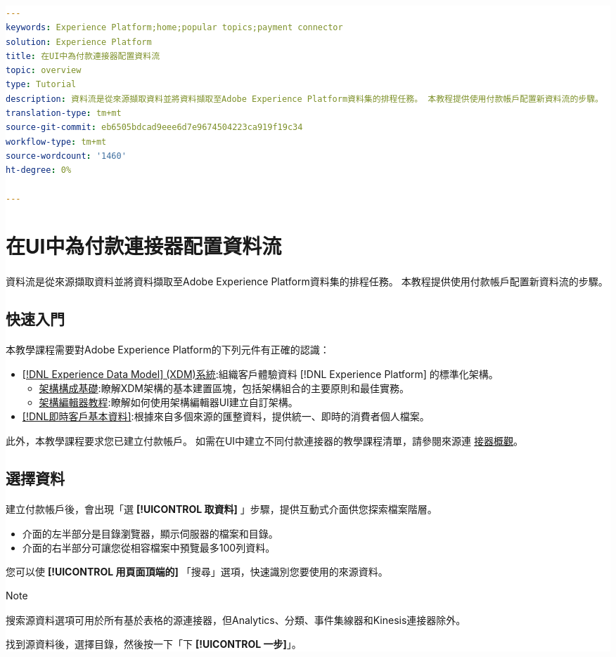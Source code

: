 ```yaml
---
keywords: Experience Platform;home;popular topics;payment connector
solution: Experience Platform
title: 在UI中為付款連接器配置資料流
topic: overview
type: Tutorial
description: 資料流是從來源擷取資料並將資料擷取至Adobe Experience Platform資料集的排程任務。 本教程提供使用付款帳戶配置新資料流的步驟。
translation-type: tm+mt
source-git-commit: eb6505bdcad9eee6d7e9674504223ca919f19c34
workflow-type: tm+mt
source-wordcount: '1460'
ht-degree: 0%

---
```



# 在UI中為付款連接器配置資料流

資料流是從來源擷取資料並將資料擷取至Adobe Experience Platform資料集的排程任務。 本教程提供使用付款帳戶配置新資料流的步驟。

## 快速入門

本教學課程需要對Adobe Experience Platform的下列元件有正確的認識：

- [[!DNL Experience Data Model] (XDM)系統](../../../../xdm/home.md):組織客戶體驗資料 [!DNL Experience Platform] 的標準化架構。
   - [架構構成基礎](../../../../xdm/schema/composition.md):瞭解XDM架構的基本建置區塊，包括架構組合的主要原則和最佳實務。
   - [架構編輯器教程](../../../../xdm/tutorials/create-schema-ui.md):瞭解如何使用架構編輯器UI建立自訂架構。
- [[!DNL即時客戶基本資料]](../../../../profile/home.md):根據來自多個來源的匯整資料，提供統一、即時的消費者個人檔案。

此外，本教學課程要求您已建立付款帳戶。 如需在UI中建立不同付款連接器的教學課程清單，請參閱來源連 [接器概觀](../../../home.md)。

## 選擇資料

建立付款帳戶後，會出現「選 **[!UICONTROL 取資料]** 」步驟，提供互動式介面供您探索檔案階層。

- 介面的左半部分是目錄瀏覽器，顯示伺服器的檔案和目錄。
- 介面的右半部分可讓您從相容檔案中預覽最多100列資料。

您可以使 **[!UICONTROL 用頁面頂端的]** 「搜尋」選項，快速識別您要使用的來源資料。

>[!NOTE]
>
>搜索源資料選項可用於所有基於表格的源連接器，但Analytics、分類、事件集線器和Kinesis連接器除外。

找到源資料後，選擇目錄，然後按一下「下 **[!UICONTROL 一步]**」。
